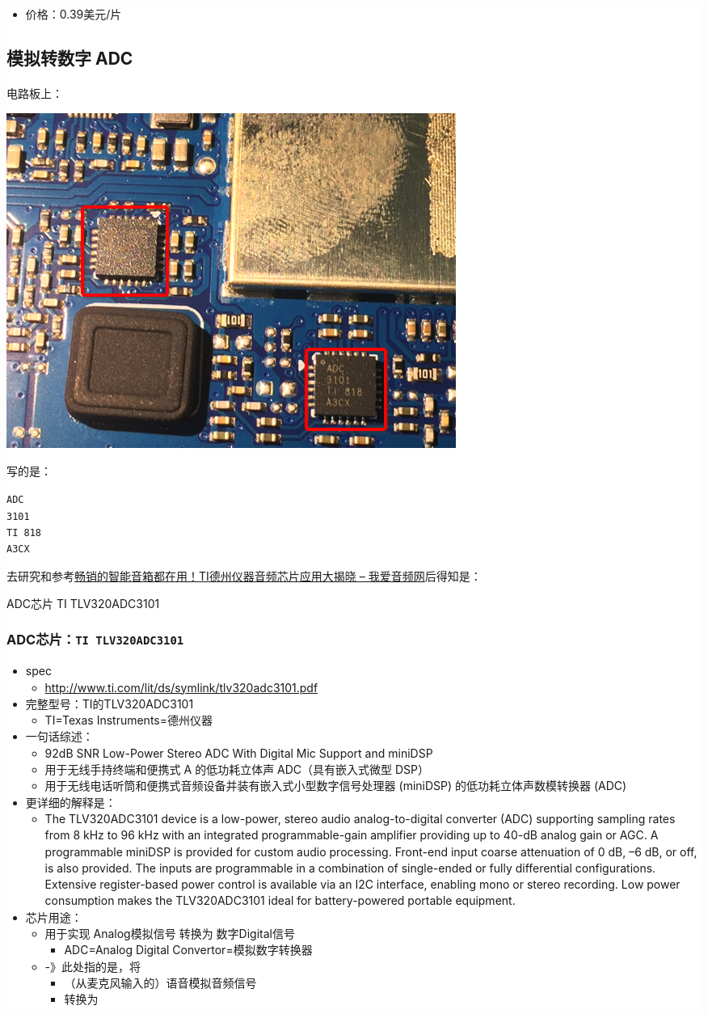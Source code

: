 * 价格：0.39美元/片

## 模拟转数字 ADC

电路板上：

![](../../assets/img/adc_3101_ti_818_a3cx.png)

写的是：

```bash
ADC
3101
TI 818
A3CX
```

去研究和参考[畅销的智能音箱都在用！TI德州仪器音频芯片应用大揭晓 – 我爱音频网](http://www.52audio.com/archives/6698.html)后得知是：

ADC芯片 TI TLV320ADC3101

### ADC芯片：`TI TLV320ADC3101`

* spec
    * http://www.ti.com/lit/ds/symlink/tlv320adc3101.pdf
* 完整型号：TI的TLV320ADC3101
    * TI=Texas Instruments=德州仪器
* 一句话综述：
    * 92dB SNR Low-Power Stereo ADC With Digital Mic Support and miniDSP
    * 用于无线手持终端和便携式 A 的低功耗立体声 ADC（具有嵌入式微型 DSP）
    * 用于无线电话听筒和便携式音频设备并装有嵌入式小型数字信号处理器 (miniDSP) 的低功耗立体声数模转换器 (ADC) 
* 更详细的解释是：
    * The TLV320ADC3101 device is a low-power, stereo audio analog-to-digital converter (ADC) supporting sampling rates from 8 kHz to 96 kHz with an integrated programmable-gain amplifier providing up to 40-dB analog gain or AGC. A programmable miniDSP is provided for custom audio processing. Front-end input coarse attenuation of 0 dB, –6 dB, or off, is also provided. The inputs are programmable in a combination of single-ended or fully differential configurations. Extensive register-based power control is available via an I2C interface, enabling mono or stereo recording. Low power consumption makes the TLV320ADC3101 ideal for battery-powered portable equipment.
* 芯片用途：
    * 用于实现 Analog模拟信号 转换为 数字Digital信号
        * ADC=Analog Digital Convertor=模拟数字转换器
    * -》此处指的是，将
        * （从麦克风输入的）语音模拟音频信号
        * 转换为